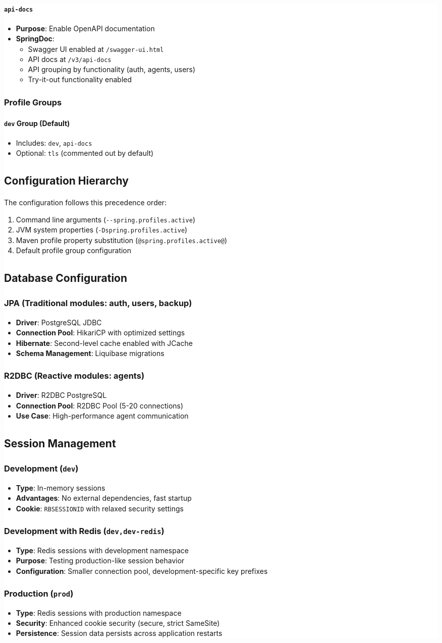 
#### `api-docs`
- **Purpose**: Enable OpenAPI documentation
- **SpringDoc**:
  - Swagger UI enabled at `/swagger-ui.html`
  - API docs at `/v3/api-docs`
  - API grouping by functionality (auth, agents, users)
  - Try-it-out functionality enabled

### Profile Groups

#### `dev` Group (Default)
- Includes: `dev`, `api-docs`
- Optional: `tls` (commented out by default)

## Configuration Hierarchy

The configuration follows this precedence order:
1. Command line arguments (`--spring.profiles.active`)
2. JVM system properties (`-Dspring.profiles.active`)
3. Maven profile property substitution (`@spring.profiles.active@`)
4. Default profile group configuration

## Database Configuration

### JPA (Traditional modules: auth, users, backup)
- **Driver**: PostgreSQL JDBC
- **Connection Pool**: HikariCP with optimized settings
- **Hibernate**: Second-level cache enabled with JCache
- **Schema Management**: Liquibase migrations

### R2DBC (Reactive modules: agents)
- **Driver**: R2DBC PostgreSQL
- **Connection Pool**: R2DBC Pool (5-20 connections)
- **Use Case**: High-performance agent communication

## Session Management

### Development (`dev`)
- **Type**: In-memory sessions
- **Advantages**: No external dependencies, fast startup
- **Cookie**: `RBSESSIONID` with relaxed security settings

### Development with Redis (`dev,dev-redis`)
- **Type**: Redis sessions with development namespace
- **Purpose**: Testing production-like session behavior
- **Configuration**: Smaller connection pool, development-specific key prefixes

### Production (`prod`)
- **Type**: Redis sessions with production namespace
- **Security**: Enhanced cookie security (secure, strict SameSite)
- **Persistence**: Session data persists across application restarts
